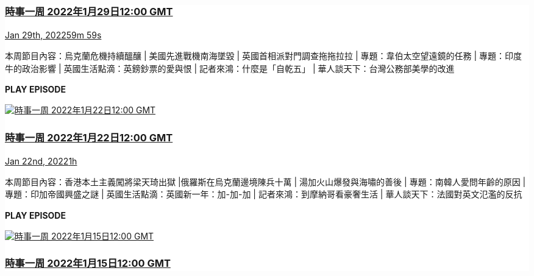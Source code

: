 ### [時事一周 2022年1月29日12:00 GMT](https://www.podchaser.com/podcasts/bbc-newsweek-cantonese-494252/episodes/20221291200-gmt-127572584)







[Jan 29th, 2022](https://www.podchaser.com/podcasts/bbc-newsweek-cantonese-494252/episodes/20221291200-gmt-127572584)[59m 59s](https://www.podchaser.com/podcasts/bbc-newsweek-cantonese-494252/episodes/20221291200-gmt-127572584)

本周節目內容：烏克蘭危機持續醞釀 | 美國先進戰機南海墜毀 | 英國首相派對門調查拖拖拉拉 | 專題：韋伯太空望遠鏡的任務 | 專題：印度牛的政治影響 | 英國生活點滴：英鎊鈔票的愛與恨 | 記者來鴻：什麼是「自乾五」 | 華人談天下：台灣公務部美學的改進





**PLAY EPISODE**

[![時事一周 2022年1月22日12:00 GMT](https://cachedimages.podchaser.com/128x128/aHR0cDovL2ljaGVmLmJiY2kuY28udWsvaW1hZ2VzL2ljLzMwMDB4MzAwMC9wMGQzeDl6OC5qcGc%3D/aHR0cHM6Ly93d3cucG9kY2hhc2VyLmNvbS9pbWFnZXMvbWlzc2luZy1pbWFnZS5wbmc%3D)](https://www.podchaser.com/podcasts/bbc-newsweek-cantonese-494252/episodes/20221221200-gmt-126997935)

### [時事一周 2022年1月22日12:00 GMT](https://www.podchaser.com/podcasts/bbc-newsweek-cantonese-494252/episodes/20221221200-gmt-126997935)







[Jan 22nd, 2022](https://www.podchaser.com/podcasts/bbc-newsweek-cantonese-494252/episodes/20221221200-gmt-126997935)[1h](https://www.podchaser.com/podcasts/bbc-newsweek-cantonese-494252/episodes/20221221200-gmt-126997935)

本周節目內容：香港本土主義闖將梁天琦出獄 |俄羅斯在烏克蘭邊境陳兵十萬 | 湯加火山爆發與海嘯的善後 | 專題：南韓人愛問年齡的原因 | 專題：印加帝國興盛之謎 | 英國生活點滴：英國新一年：加-加-加 | 記者來鴻：到摩納哥看豪奢生活 | 華人談天下：法國對英文氾濫的反抗





**PLAY EPISODE**

[![時事一周 2022年1月15日12:00 GMT](https://cachedimages.podchaser.com/128x128/aHR0cDovL2ljaGVmLmJiY2kuY28udWsvaW1hZ2VzL2ljLzMwMDB4MzAwMC9wMGQzeDl6OC5qcGc%3D/aHR0cHM6Ly93d3cucG9kY2hhc2VyLmNvbS9pbWFnZXMvbWlzc2luZy1pbWFnZS5wbmc%3D)](https://www.podchaser.com/podcasts/bbc-newsweek-cantonese-494252/episodes/20221151200-gmt-125913430)

### [時事一周 2022年1月15日12:00 GMT](https://www.podchaser.com/podcasts/bbc-newsweek-cantonese-494252/episodes/20221151200-gmt-125913430)





